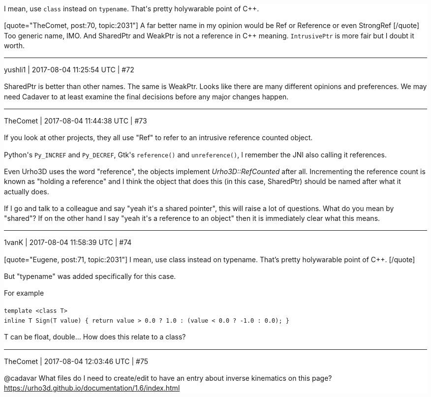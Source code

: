 I mean, use `class` instead on `typename`. That's pretty holywarable point of C++.

[quote="TheComet, post:70, topic:2031"]
A far better name in my opinion would be Ref or Reference or even StrongRef
[/quote]
Too generic name, IMO. And SharedPtr and WeakPtr is not a reference in C++ meaning.
`IntrusivePtr` is more fair but I doubt it worth.

-------------------------

yushli1 | 2017-08-04 11:25:54 UTC | #72

SharedPtr is better than other names. The same is WeakPtr. 
Looks like there are many different opinions and preferences. We may need Cadaver to at least examine the final decisions before any major changes happen.

-------------------------

TheComet | 2017-08-04 11:44:38 UTC | #73

If you look at other projects, they all use "Ref" to refer to an intrusive reference counted object.

Python's ```Py_INCREF``` and ```Py_DECREF```, Gtk's ```reference()``` and ```unreference()```, I remember the JNI also calling it references.

Even Urho3D uses the word "reference", the objects implement _Urho3D::RefCounted_ after all. Incrementing the reference count is known as "holding a reference" and I think the object that does this (in this case, SharedPtr) should be named after what it actually does.

If I go and talk to a colleague and say "yeah it's a shared pointer", this will raise a lot of questions. What do you mean by "shared"? If on the other hand I say "yeah it's a reference to an object" then it is immediately clear what this means.

-------------------------

1vanK | 2017-08-04 11:58:39 UTC | #74

[quote="Eugene, post:71, topic:2031"]
I mean, use class instead on typename. That’s pretty holywarable point of C++.
[/quote]

But "typename" was added specifically for this case.

For example
```
template <class T>
inline T Sign(T value) { return value > 0.0 ? 1.0 : (value < 0.0 ? -1.0 : 0.0); }
```
T can be float, double... How does this relate to a class?

-------------------------

TheComet | 2017-08-04 12:03:46 UTC | #75

@cadavar What files do I need to create/edit to have an entry about inverse kinematics on this page?
https://urho3d.github.io/documentation/1.6/index.html

